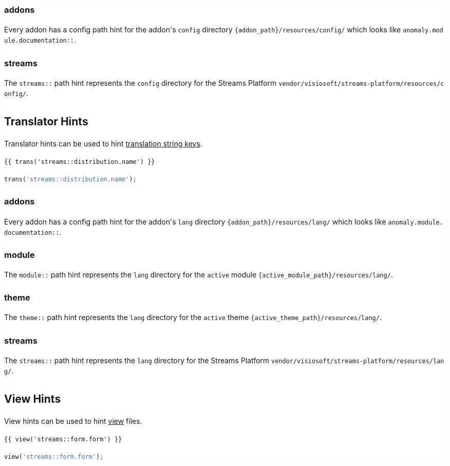### addons

Every addon has a config path hint for the addon's `config` directory `{addon_path}/resources/config/` which looks like `anomaly.module.documentation::`. 

### streams

The `streams::` path hint represents the `config` directory for the Streams Platform `vendor/visiosoft/streams-platform/resources/config/`.


## Translator Hints

Translator hints can be used to hint [translation string keys](../core-concepts/translater).

```twig
{{ trans('streams::distribution.name') }}
```

```php
trans('streams::distribution.name');
```

### addons

Every addon has a config path hint for the addon's `lang` directory `{addon_path}/resources/lang/` which looks like `anomaly.module.documentation::`. 

### module

The `module::` path hint represents the `lang` directory for the `active` module `{active_module_path}/resources/lang/`.

### theme

The `theme::` path hint represents the `lang` directory for the `active` theme `{active_theme_path}/resources/lang/`.

### streams

The `streams::` path hint represents the `lang` directory for the Streams Platform `vendor/visiosoft/streams-platform/resources/lang/`.


## View Hints

View hints can be used to hint [view](../core-concepts/views) files.

```twig
{{ view('streams::form.form') }}
```

```php
view('streams::form.form');
```

